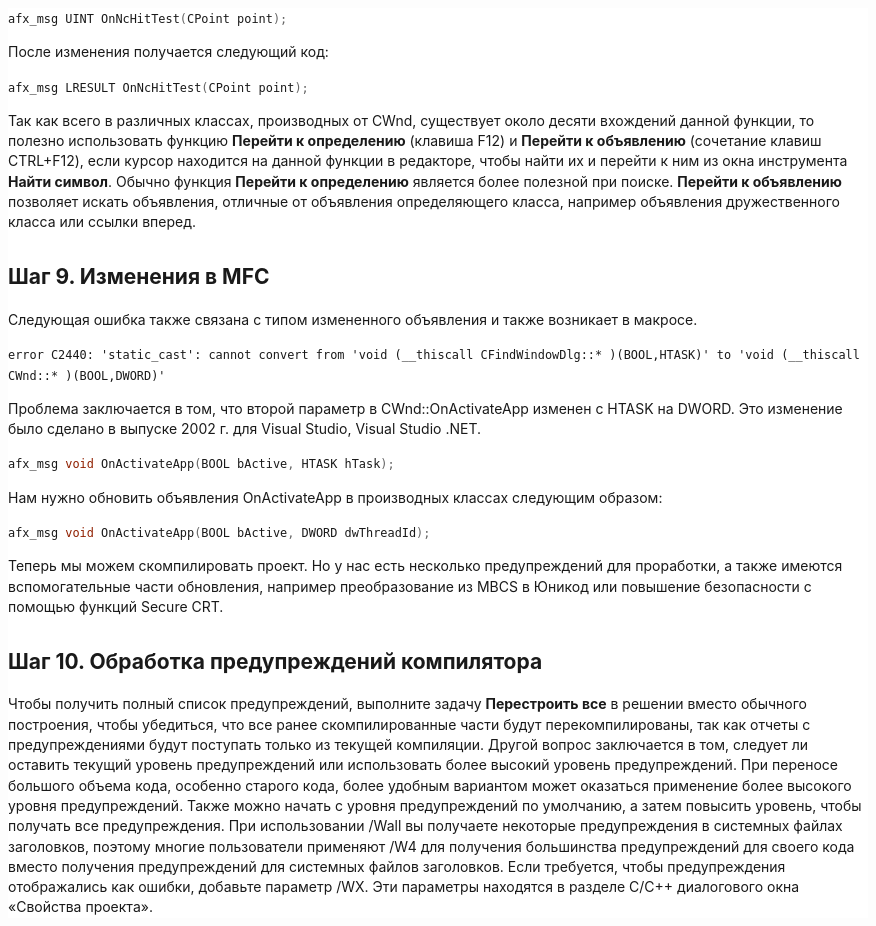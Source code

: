 ```cpp  
afx_msg UINT OnNcHitTest(CPoint point);  
```  
  
 После изменения получается следующий код:  
  
```cpp  
afx_msg LRESULT OnNcHitTest(CPoint point);  
```  
  
 Так как всего в различных классах, производных от CWnd, существует около десяти вхождений данной функции, то полезно использовать функцию **Перейти к определению** (клавиша F12) и **Перейти к объявлению** (сочетание клавиш CTRL+F12), если курсор находится на данной функции в редакторе, чтобы найти их и перейти к ним из окна инструмента **Найти символ**. Обычно функция **Перейти к определению** является более полезной при поиске. **Перейти к объявлению** позволяет искать объявления, отличные от объявления определяющего класса, например объявления дружественного класса или ссылки вперед.  
  
##  <a name="mfc_changes"></a> Шаг 9. Изменения в MFC  
 Следующая ошибка также связана с типом измененного объявления и также возникает в макросе.  
  
```Output  
error C2440: 'static_cast': cannot convert from 'void (__thiscall CFindWindowDlg::* )(BOOL,HTASK)' to 'void (__thiscall CWnd::* )(BOOL,DWORD)'  
```  
  
 Проблема заключается в том, что второй параметр в CWnd::OnActivateApp изменен с HTASK на DWORD. Это изменение было сделано в выпуске 2002 г. для Visual Studio, Visual Studio .NET.  
  
```cpp  
afx_msg void OnActivateApp(BOOL bActive, HTASK hTask);  
```  
  
 Нам нужно обновить объявления OnActivateApp в производных классах следующим образом:  
  
```cpp  
afx_msg void OnActivateApp(BOOL bActive, DWORD dwThreadId);  
```  
  
 Теперь мы можем скомпилировать проект. Но у нас есть несколько предупреждений для проработки, а также имеются вспомогательные части обновления, например преобразование из MBCS в Юникод или повышение безопасности с помощью функций Secure CRT.  
  
##  <a name="compiler_warnings"></a> Шаг 10. Обработка предупреждений компилятора  
 Чтобы получить полный список предупреждений, выполните задачу **Перестроить все** в решении вместо обычного построения, чтобы убедиться, что все ранее скомпилированные части будут перекомпилированы, так как отчеты с предупреждениями будут поступать только из текущей компиляции. Другой вопрос заключается в том, следует ли оставить текущий уровень предупреждений или использовать более высокий уровень предупреждений.  При переносе большого объема кода, особенно старого кода, более удобным вариантом может оказаться применение более высокого уровня предупреждений.  Также можно начать с уровня предупреждений по умолчанию, а затем повысить уровень, чтобы получать все предупреждения. При использовании /Wall вы получаете некоторые предупреждения в системных файлах заголовков, поэтому многие пользователи применяют /W4 для получения большинства предупреждений для своего кода вместо получения предупреждений для системных файлов заголовков. Если требуется, чтобы предупреждения отображались как ошибки, добавьте параметр /WX. Эти параметры находятся в разделе C/C++ диалогового окна «Свойства проекта».  
  